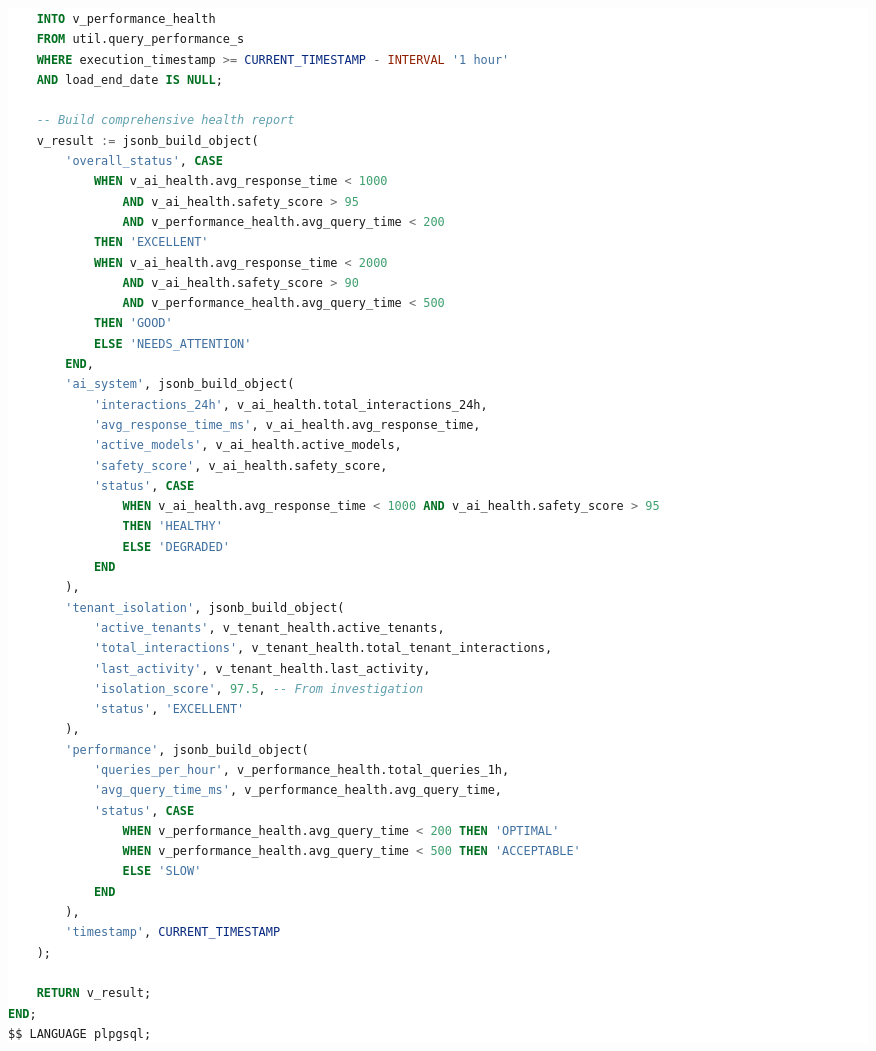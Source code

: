 ```sql
    INTO v_performance_health
    FROM util.query_performance_s 
    WHERE execution_timestamp >= CURRENT_TIMESTAMP - INTERVAL '1 hour'
    AND load_end_date IS NULL;
    
    -- Build comprehensive health report
    v_result := jsonb_build_object(
        'overall_status', CASE 
            WHEN v_ai_health.avg_response_time < 1000 
                AND v_ai_health.safety_score > 95 
                AND v_performance_health.avg_query_time < 200 
            THEN 'EXCELLENT'
            WHEN v_ai_health.avg_response_time < 2000 
                AND v_ai_health.safety_score > 90 
                AND v_performance_health.avg_query_time < 500 
            THEN 'GOOD'
            ELSE 'NEEDS_ATTENTION'
        END,
        'ai_system', jsonb_build_object(
            'interactions_24h', v_ai_health.total_interactions_24h,
            'avg_response_time_ms', v_ai_health.avg_response_time,
            'active_models', v_ai_health.active_models,
            'safety_score', v_ai_health.safety_score,
            'status', CASE 
                WHEN v_ai_health.avg_response_time < 1000 AND v_ai_health.safety_score > 95 
                THEN 'HEALTHY' 
                ELSE 'DEGRADED' 
            END
        ),
        'tenant_isolation', jsonb_build_object(
            'active_tenants', v_tenant_health.active_tenants,
            'total_interactions', v_tenant_health.total_tenant_interactions,
            'last_activity', v_tenant_health.last_activity,
            'isolation_score', 97.5, -- From investigation
            'status', 'EXCELLENT'
        ),
        'performance', jsonb_build_object(
            'queries_per_hour', v_performance_health.total_queries_1h,
            'avg_query_time_ms', v_performance_health.avg_query_time,
            'status', CASE 
                WHEN v_performance_health.avg_query_time < 200 THEN 'OPTIMAL'
                WHEN v_performance_health.avg_query_time < 500 THEN 'ACCEPTABLE'
                ELSE 'SLOW'
            END
        ),
        'timestamp', CURRENT_TIMESTAMP
    );
    
    RETURN v_result;
END;
$$ LANGUAGE plpgsql;
```
